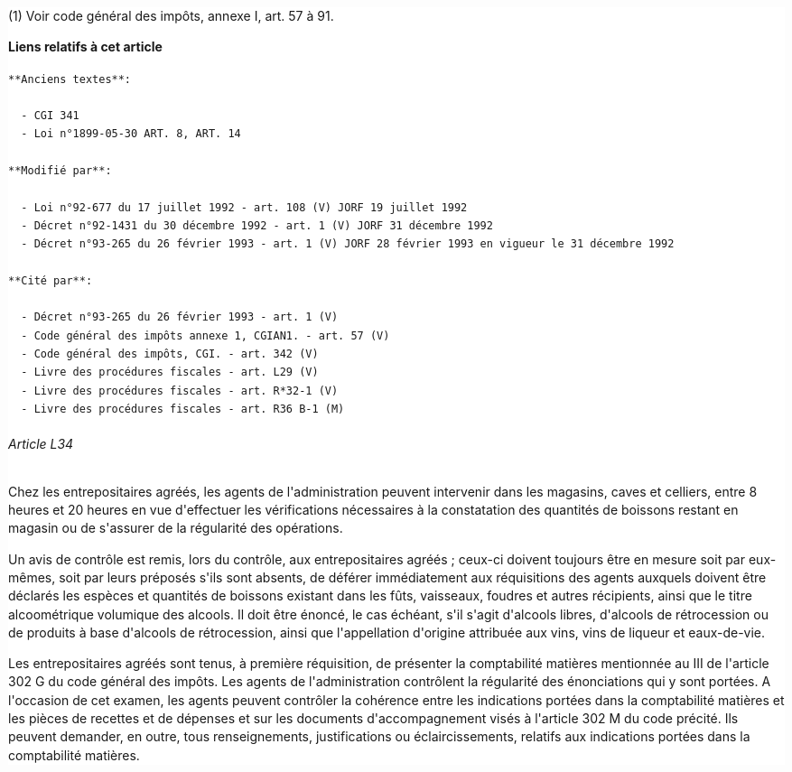 (1) Voir code général des impôts, annexe I, art. 57 à 91.

**Liens relatifs à cet article**

	**Anciens textes**:

	  - CGI 341
	  - Loi n°1899-05-30 ART. 8, ART. 14

	**Modifié par**:

	  - Loi n°92-677 du 17 juillet 1992 - art. 108 (V) JORF 19 juillet 1992
	  - Décret n°92-1431 du 30 décembre 1992 - art. 1 (V) JORF 31 décembre 1992
	  - Décret n°93-265 du 26 février 1993 - art. 1 (V) JORF 28 février 1993 en vigueur le 31 décembre 1992

	**Cité par**:

	  - Décret n°93-265 du 26 février 1993 - art. 1 (V)
	  - Code général des impôts annexe 1, CGIAN1. - art. 57 (V)
	  - Code général des impôts, CGI. - art. 342 (V)
	  - Livre des procédures fiscales - art. L29 (V)
	  - Livre des procédures fiscales - art. R*32-1 (V)
	  - Livre des procédures fiscales - art. R36 B-1 (M)


###### Article L34

Chez les entrepositaires agréés, les agents de l'administration peuvent intervenir dans les magasins, caves et celliers,
entre 8 heures et 20 heures en vue d'effectuer les vérifications nécessaires à la constatation des quantités de boissons
restant en magasin ou de s'assurer de la régularité des opérations. 

Un avis de contrôle est remis, lors du contrôle, aux entrepositaires agréés ; ceux-ci doivent toujours être en mesure soit
par eux-mêmes, soit par leurs préposés s'ils sont absents, de déférer immédiatement aux réquisitions des agents auxquels
doivent être déclarés les espèces et quantités de boissons existant dans les fûts, vaisseaux, foudres et autres récipients,
ainsi que le titre alcoométrique volumique des alcools. Il doit être énoncé, le cas échéant, s'il s'agit d'alcools libres,
d'alcools de rétrocession ou de produits à base d'alcools de rétrocession, ainsi que l'appellation d'origine attribuée aux
vins, vins de liqueur et eaux-de-vie. 

Les entrepositaires agréés sont tenus, à première réquisition, de présenter la comptabilité matières mentionnée au III de
l'article 302 G du code général des impôts. Les agents de l'administration contrôlent la régularité des énonciations qui y
sont portées. A l'occasion de cet examen, les agents peuvent contrôler la cohérence entre les indications portées dans la
comptabilité matières et les pièces de recettes et de dépenses et sur les documents d'accompagnement visés à l'article 302 M
du code précité. Ils peuvent demander, en outre, tous renseignements, justifications ou éclaircissements, relatifs aux
indications portées dans la comptabilité matières. 
